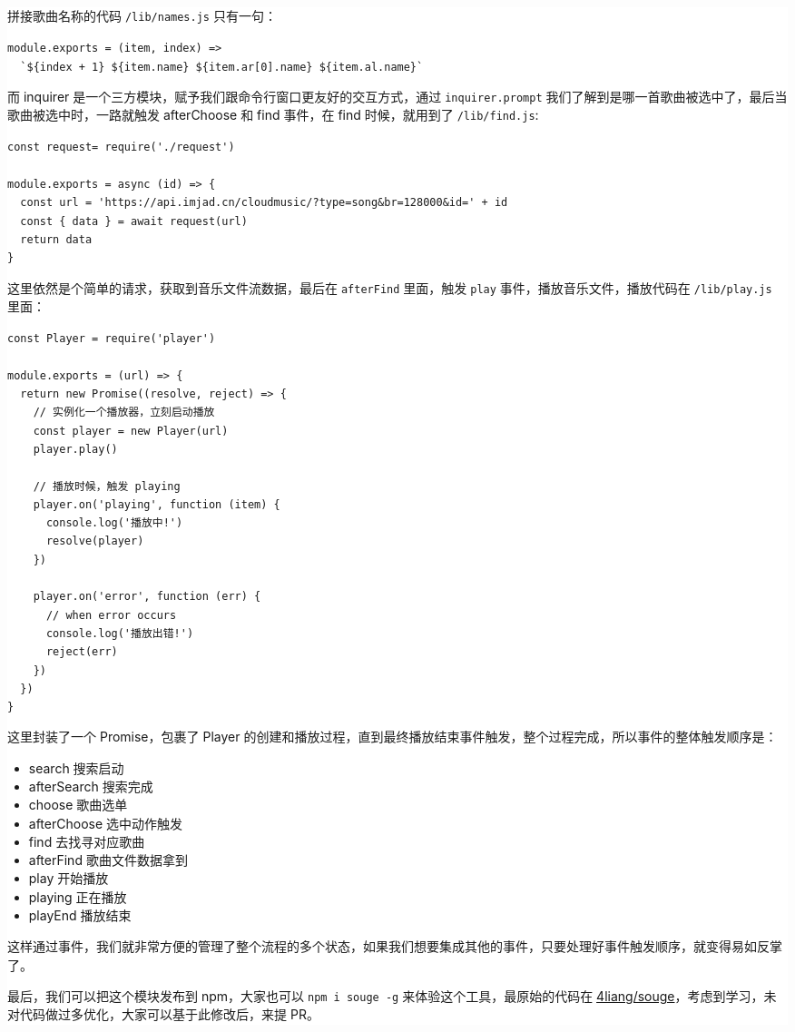 拼接歌曲名称的代码 `/lib/names.js` 只有一句：

```
module.exports = (item, index) =>
  `${index + 1} ${item.name} ${item.ar[0].name} ${item.al.name}`

```

而 inquirer 是一个三方模块，赋予我们跟命令行窗口更友好的交互方式，通过 `inquirer.prompt` 我们了解到是哪一首歌曲被选中了，最后当歌曲被选中时，一路就触发 afterChoose 和 find 事件，在 find 时候，就用到了 `/lib/find.js`:

```
const request= require('./request')

module.exports = async (id) => {
  const url = 'https://api.imjad.cn/cloudmusic/?type=song&br=128000&id=' + id
  const { data } = await request(url)
  return data
}

```

这里依然是个简单的请求，获取到音乐文件流数据，最后在 `afterFind` 里面，触发 `play` 事件，播放音乐文件，播放代码在 `/lib/play.js` 里面：

```
const Player = require('player')

module.exports = (url) => {
  return new Promise((resolve, reject) => {
    // 实例化一个播放器，立刻启动播放
    const player = new Player(url)
    player.play()
    
    // 播放时候，触发 playing
    player.on('playing', function (item) {
      console.log('播放中!')
      resolve(player)
    })

    player.on('error', function (err) {
      // when error occurs
      console.log('播放出错!')
      reject(err)
    })
  })
}

```

这里封装了一个 Promise，包裹了 Player 的创建和播放过程，直到最终播放结束事件触发，整个过程完成，所以事件的整体触发顺序是：

*   search 搜索启动
*   afterSearch 搜索完成
*   choose 歌曲选单
*   afterChoose 选中动作触发
*   find 去找寻对应歌曲
*   afterFind 歌曲文件数据拿到
*   play 开始播放
*   playing 正在播放
*   playEnd 播放结束

这样通过事件，我们就非常方便的管理了整个流程的多个状态，如果我们想要集成其他的事件，只要处理好事件触发顺序，就变得易如反掌了。

最后，我们可以把这个模块发布到 npm，大家也可以 `npm i souge -g` 来体验这个工具，最原始的代码在 [4liang/souge](https://github.com/4liang/souge)，考虑到学习，未对代码做过多优化，大家可以基于此修改后，来提 PR。